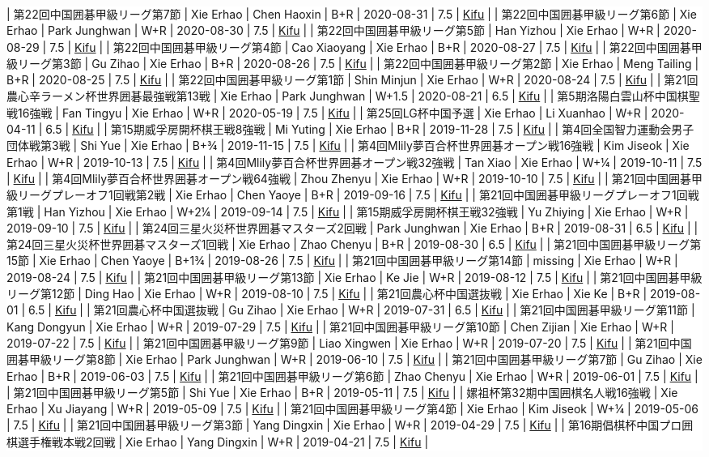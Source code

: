 | 第22回中国囲碁甲級リーグ第7節 | Xie Erhao | Chen Haoxin | B+R | 2020-08-31 | 7.5 | [Kifu](https://kifudepot.net/kifucontents.php?id=y9uhVjFu6NYWVhHLDWiicQ%3D%3D) | 
| 第22回中国囲碁甲級リーグ第6節 | Xie Erhao | Park Junghwan | W+R | 2020-08-30 | 7.5 | [Kifu](https://kifudepot.net/kifucontents.php?id=HW9rjfi%2BaKWn1q5OTQl1dg%3D%3D) | 
| 第22回中国囲碁甲級リーグ第5節 | Han Yizhou | Xie Erhao | W+R | 2020-08-29 | 7.5 | [Kifu](https://kifudepot.net/kifucontents.php?id=tLxw9%2BQq%2BnGVi3bExlfrtw%3D%3D) | 
| 第22回中国囲碁甲級リーグ第4節 | Cao Xiaoyang | Xie Erhao | B+R | 2020-08-27 | 7.5 | [Kifu](https://kifudepot.net/kifucontents.php?id=LWRzz%2F2Ly49P3eP7IghJng%3D%3D) | 
| 第22回中国囲碁甲級リーグ第3節 | Gu Zihao | Xie Erhao | B+R | 2020-08-26 | 7.5 | [Kifu](https://kifudepot.net/kifucontents.php?id=kpKIU%2FF1N%2Bt7T%2BuMrScFmw%3D%3D) | 
| 第22回中国囲碁甲級リーグ第2節 | Xie Erhao | Meng Tailing | B+R | 2020-08-25 | 7.5 | [Kifu](https://kifudepot.net/kifucontents.php?id=4N63YSYTVpVeBDkTaG9k5g%3D%3D) | 
| 第22回中国囲碁甲級リーグ第1節 | Shin Minjun | Xie Erhao | W+R | 2020-08-24 | 7.5 | [Kifu](https://kifudepot.net/kifucontents.php?id=Io%2BxxlH%2FgOXWnz0ks5AokQ%3D%3D) | 
| 第21回農心辛ラーメン杯世界囲碁最強戦第13戦 | Xie Erhao | Park Junghwan | W+1.5 | 2020-08-21 | 6.5 | [Kifu](https://kifudepot.net/kifucontents.php?id=jGU9QoMiEbB25deC%2BPOy1w%3D%3D) | 
| 第5期洛陽白雲山杯中国棋聖戦16強戦 | Fan Tingyu | Xie Erhao | W+R | 2020-05-19 | 7.5 | [Kifu](https://kifudepot.net/kifucontents.php?id=ecm%2BGMJ0XU8ZPUOzBozd4Q%3D%3D) | 
| 第25回LG杯中国予選 | Xie Erhao | Li Xuanhao | W+R | 2020-04-11 | 6.5 | [Kifu](https://kifudepot.net/kifucontents.php?id=9nriHC1KAtQ9wYPdJISgjw%3D%3D) | 
| 第15期威孚房開杯棋王戦8強戦 | Mi Yuting | Xie Erhao | B+R | 2019-11-28 | 7.5 | [Kifu](https://kifudepot.net/kifucontents.php?id=snZOaf0n5IjKciSPZDGbzg%3D%3D) | 
| 第4回全国智力運動会男子団体戦第3戦 | Shi Yue | Xie Erhao | B+¾ | 2019-11-15 | 7.5 | [Kifu](https://kifudepot.net/kifucontents.php?id=thD0dGvwruReGbXaQbSMlA%3D%3D) | 
| 第4回Mlily夢百合杯世界囲碁オープン戦16強戦 | Kim Jiseok | Xie Erhao | W+R | 2019-10-13 | 7.5 | [Kifu](https://kifudepot.net/kifucontents.php?id=LUe%2BSCsL3XRtBckHWrNwQA%3D%3D) | 
| 第4回Mlily夢百合杯世界囲碁オープン戦32強戦 | Tan Xiao | Xie Erhao | W+¼ | 2019-10-11 | 7.5 | [Kifu](https://kifudepot.net/kifucontents.php?id=BCcjotndR0tfeK0X8gIdWA%3D%3D) | 
| 第4回Mlily夢百合杯世界囲碁オープン戦64強戦 | Zhou Zhenyu | Xie Erhao | W+R | 2019-10-10 | 7.5 | [Kifu](https://kifudepot.net/kifucontents.php?id=ZbYqTi1E3cJr4dgx0QhRiA%3D%3D) | 
| 第21回中国囲碁甲級リーグプレーオフ1回戦第2戦 | Xie Erhao | Chen Yaoye | B+R | 2019-09-16 | 7.5 | [Kifu](https://kifudepot.net/kifucontents.php?id=7ZUYWbekWyNAlQwW6Ln%2Bzg%3D%3D) | 
| 第21回中国囲碁甲級リーグプレーオフ1回戦第1戦 | Han Yizhou | Xie Erhao | W+2¼ | 2019-09-14 | 7.5 | [Kifu](https://kifudepot.net/kifucontents.php?id=SffuXXhSjy%2FdtWimZoKRJw%3D%3D) | 
| 第15期威孚房開杯棋王戦32強戦 | Yu Zhiying | Xie Erhao | W+R | 2019-09-10 | 7.5 | [Kifu](https://kifudepot.net/kifucontents.php?id=LdYYdVIjxVJa8Xj9nJ7OHw%3D%3D) | 
| 第24回三星火災杯世界囲碁マスターズ2回戦 | Park Junghwan | Xie Erhao | B+R | 2019-08-31 | 6.5 | [Kifu](https://kifudepot.net/kifucontents.php?id=RpXeXo95hTEKe%2BS4aCuJtQ%3D%3D) | 
| 第24回三星火災杯世界囲碁マスターズ1回戦 | Xie Erhao | Zhao Chenyu | B+R | 2019-08-30 | 6.5 | [Kifu](https://kifudepot.net/kifucontents.php?id=3GDZBh8CfZff7IC1TKADpg%3D%3D) | 
| 第21回中国囲碁甲級リーグ第15節 | Xie Erhao | Chen Yaoye | B+1¾ | 2019-08-26 | 7.5 | [Kifu](https://kifudepot.net/kifucontents.php?id=Zv%2B8SwCvbh%2BA5x%2FSi3FK8g%3D%3D) | 
| 第21回中国囲碁甲級リーグ第14節 | missing | Xie Erhao | W+R | 2019-08-24 | 7.5 | [Kifu](https://kifudepot.net/kifucontents.php?id=9Z0cN18FE%2FxWIj5t7wc3yA%3D%3D) | 
| 第21回中国囲碁甲級リーグ第13節 | Xie Erhao | Ke Jie | W+R | 2019-08-12 | 7.5 | [Kifu](https://kifudepot.net/kifucontents.php?id=1hOpmpatl6AWBUTlEg1DpA%3D%3D) | 
| 第21回中国囲碁甲級リーグ第12節 | Ding Hao | Xie Erhao | W+R | 2019-08-10 | 7.5 | [Kifu](https://kifudepot.net/kifucontents.php?id=EdfHStgfd%2BC9u7ZRnoUbSw%3D%3D) | 
| 第21回農心杯中国選抜戦 | Xie Erhao | Xie Ke | B+R | 2019-08-01 | 6.5 | [Kifu](https://kifudepot.net/kifucontents.php?id=X1Htsb0XJaFYv128HZ49mQ%3D%3D) | 
| 第21回農心杯中国選抜戦 | Gu Zihao | Xie Erhao | W+R | 2019-07-31 | 6.5 | [Kifu](https://kifudepot.net/kifucontents.php?id=bVveE6T00kmjmBpSQBvFjg%3D%3D) | 
| 第21回中国囲碁甲級リーグ第11節 | Kang Dongyun | Xie Erhao | W+R | 2019-07-29 | 7.5 | [Kifu](https://kifudepot.net/kifucontents.php?id=khyml4yRpaRUDSsqEYAvgw%3D%3D) | 
| 第21回中国囲碁甲級リーグ第10節 | Chen Zijian | Xie Erhao | W+R | 2019-07-22 | 7.5 | [Kifu](https://kifudepot.net/kifucontents.php?id=DzlAeReCYpEIhqBeCgVnbw%3D%3D) | 
| 第21回中国囲碁甲級リーグ第9節 | Liao Xingwen | Xie Erhao | W+R | 2019-07-20 | 7.5 | [Kifu](https://kifudepot.net/kifucontents.php?id=c8NopgUFJbjn8CgiKYQXQg%3D%3D) | 
| 第21回中国囲碁甲級リーグ第8節 | Xie Erhao | Park Junghwan | W+R | 2019-06-10 | 7.5 | [Kifu](https://kifudepot.net/kifucontents.php?id=CLZdV%2Bmt04%2F278kQz2DgaA%3D%3D) | 
| 第21回中国囲碁甲級リーグ第7節 | Gu Zihao | Xie Erhao | B+R | 2019-06-03 | 7.5 | [Kifu](https://kifudepot.net/kifucontents.php?id=bRjF0agUvXwopTqmzN0eUg%3D%3D) | 
| 第21回中国囲碁甲級リーグ第6節 | Zhao Chenyu | Xie Erhao | W+R | 2019-06-01 | 7.5 | [Kifu](https://kifudepot.net/kifucontents.php?id=TDdx%2BP0s5UzR2rX2apSKQA%3D%3D) | 
| 第21回中国囲碁甲級リーグ第5節 | Shi Yue | Xie Erhao | B+R | 2019-05-11 | 7.5 | [Kifu](https://kifudepot.net/kifucontents.php?id=3gl0ioiAyxg8yeevWHA9FA%3D%3D) | 
| 嫘祖杯第32期中国囲棋名人戦16強戦 | Xie Erhao | Xu Jiayang | W+R | 2019-05-09 | 7.5 | [Kifu](https://kifudepot.net/kifucontents.php?id=1T847b%2FNJ66tFDynhElQjQ%3D%3D) | 
| 第21回中国囲碁甲級リーグ第4節 | Xie Erhao | Kim Jiseok | W+¼ | 2019-05-06 | 7.5 | [Kifu](https://kifudepot.net/kifucontents.php?id=hBU2DnMFWoOEQrwSK4rHHA%3D%3D) | 
| 第21回中国囲碁甲級リーグ第3節 | Yang Dingxin | Xie Erhao | W+R | 2019-04-29 | 7.5 | [Kifu](https://kifudepot.net/kifucontents.php?id=OXZTKvJAiEaFH2Px%2BnbtkA%3D%3D) | 
| 第16期倡棋杯中国プロ囲棋選手権戦本戦2回戦 | Xie Erhao | Yang Dingxin | W+R | 2019-04-21 | 7.5 | [Kifu](https://kifudepot.net/kifucontents.php?id=prOA0arZLv6O5TEGfANvJA%3D%3D) | 